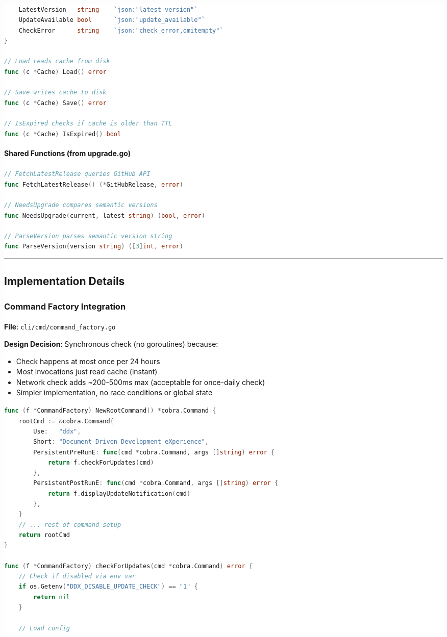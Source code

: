 ```go
    LatestVersion   string    `json:"latest_version"`
    UpdateAvailable bool      `json:"update_available"`
    CheckError      string    `json:"check_error,omitempty"`
}

// Load reads cache from disk
func (c *Cache) Load() error

// Save writes cache to disk
func (c *Cache) Save() error

// IsExpired checks if cache is older than TTL
func (c *Cache) IsExpired() bool
```

#### Shared Functions (from upgrade.go)

```go
// FetchLatestRelease queries GitHub API
func FetchLatestRelease() (*GitHubRelease, error)

// NeedsUpgrade compares semantic versions
func NeedsUpgrade(current, latest string) (bool, error)

// ParseVersion parses semantic version string
func ParseVersion(version string) ([3]int, error)
```

---

## Implementation Details

### Command Factory Integration

**File**: `cli/cmd/command_factory.go`

**Design Decision**: Synchronous check (no goroutines) because:
- Check happens at most once per 24 hours
- Most invocations just read cache (instant)
- Network check adds ~200-500ms max (acceptable for once-daily check)
- Simpler implementation, no race conditions or global state

```go
func (f *CommandFactory) NewRootCommand() *cobra.Command {
    rootCmd := &cobra.Command{
        Use:   "ddx",
        Short: "Document-Driven Development eXperience",
        PersistentPreRunE: func(cmd *cobra.Command, args []string) error {
            return f.checkForUpdates(cmd)
        },
        PersistentPostRunE: func(cmd *cobra.Command, args []string) error {
            return f.displayUpdateNotification(cmd)
        },
    }
    // ... rest of command setup
    return rootCmd
}

func (f *CommandFactory) checkForUpdates(cmd *cobra.Command) error {
    // Check if disabled via env var
    if os.Getenv("DDX_DISABLE_UPDATE_CHECK") == "1" {
        return nil
    }

    // Load config
```